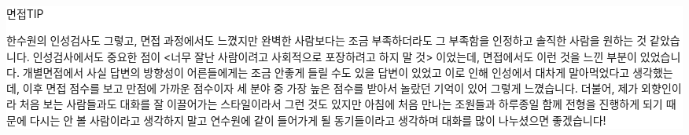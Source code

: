 면접TIP

한수원의 인성검사도 그렇고, 면접 과정에서도 느꼈지만 완벽한 사람보다는 조금 부족하더라도 그 부족함을 인정하고 솔직한 사람을 원하는 것 같았습니다. 인성검사에서도 중요한 점이 <너무 잘난 사람이려고 사회적으로 포장하려고 하지 말 것> 이었는데, 면접에서도 이런 것을 느낀 부분이 있었습니다. 개별면접에서 사실 답변의 방향성이 어른들에게는 조금 안좋게 들릴 수도 있을 답변이 있었고 이로 인해 인성에서 대차게 말아먹었다고 생각했는데, 이후 면접 점수를 보고 만점에 가까운 점수이자 세 분야 중 가장 높은 점수를 받아서 놀랐던 기억이 있어 그렇게 느꼈습니다. 더불어, 제가 외향인이라 처음 보는 사람들과도 대화를 잘 이끌어가는 스타일이라서 그런 것도 있지만 아침에 처음 만나는 조원들과 하루종일 함께 전형을 진행하게 되기 때문에 다시는 안 볼 사람이라고 생각하지 말고 연수원에 같이 들어가게 될 동기들이라고 생각하며 대화를 많이 나누셨으면 좋겠습니다!

